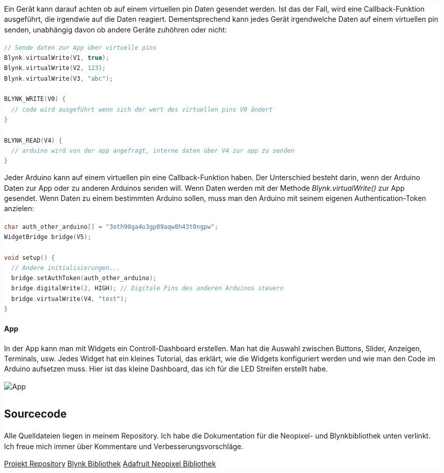 Ein Gerät kann darauf achten ob auf einem virtuellen pin Daten gesendet werden. Ist das der Fall, wird eine Callback-Funktion ausgeführt, die irgendwie auf die Daten reagiert. Dementsprechend kann jedes Gerät irgendwelche Daten auf einem virtuellen pin senden, unabhängig davon ob andere Geräte zuhöhren oder nicht:

```C++
// Sende daten zur App über virtuelle pins
Blynk.virtualWrite(V1, true);
Blynk.virtualWrite(V2, 123);
Blynk.virtualWrite(V3, "abc");

BLYNK_WRITE(V0) {
  // code wird ausgeführt wenn sich der wert des virtuellen pins V0 ändert
}

BLYNK_READ(V4) {
  // arduino wird von der app angefragt, interne daten über V4 zur app zu senden
}
```

Jeder Arduino kann auf einem virtuellen pin eine Callback-Funktion haben. Der Unterschied besteht darin, wenn der Arduino Daten zur App oder zu anderen Arduinos senden will. Wenn Daten werden mit der Methode *Blynk.virtualWrite()* zur App gesendet. Wenn Daten zu einem bestimmten Arduino sollen, muss man den Arduino mit seinem eigenen Authentication-Token anzielen:

```C++
char auth_other_arduino[] = "3oth90ga4o3gp09aqw8h43t0ngpw";
WidgetBridge bridge(V5);

void setup() {
  // Andere initialisierungen...
  bridge.setAuthToken(auth_other_arduino);
  bridge.digitalWrite(2, HIGH); // Digitale Pins des anderen Arduinos steuern
  bridge.virtualWrite(V4, "test");
}
```

#### App

In der App kann man mit Widgets ein Controll-Dashboard erstellen. Man hat die Auswahl zwischen Buttons, Slider, Anzeigen, Terminals, usw. Jedes Widget hat ein kleines Tutorial, das erklärt, wie die Widgets konfiguriert werden und wie man den Code im Arduino aufsetzen muss. Hier ist das kleine Dashboard, das ich für die LED Streifen erstellt habe.

![App](../img/blynk_app.png)


## Sourcecode

Alle Quelldateien liegen in meinem Repository. Ich habe die Dokumentation für die Neopixel- und Blynkbibliothek unten verlinkt. Ich freue mich immer über Kommentare und Verbesserungsvorschläge.

[Projekt Repository](https://github.com/SebastianBraun01/LED_Streifen)
[Blynk Bibliothek](https://blynk.io/)
[Adafruit Neopixel Bibliothek](https://learn.adafruit.com/adafruit-neopixel-uberguide/arduino-library-use)
